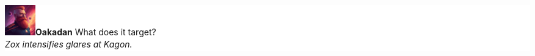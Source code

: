 <img src="../images/auto/Oakadan.png" alt="Oakadan" width="50" height="50">**Oakadan** What does it target?<br />
*Zox intensifies glares at Kagon.*<br />